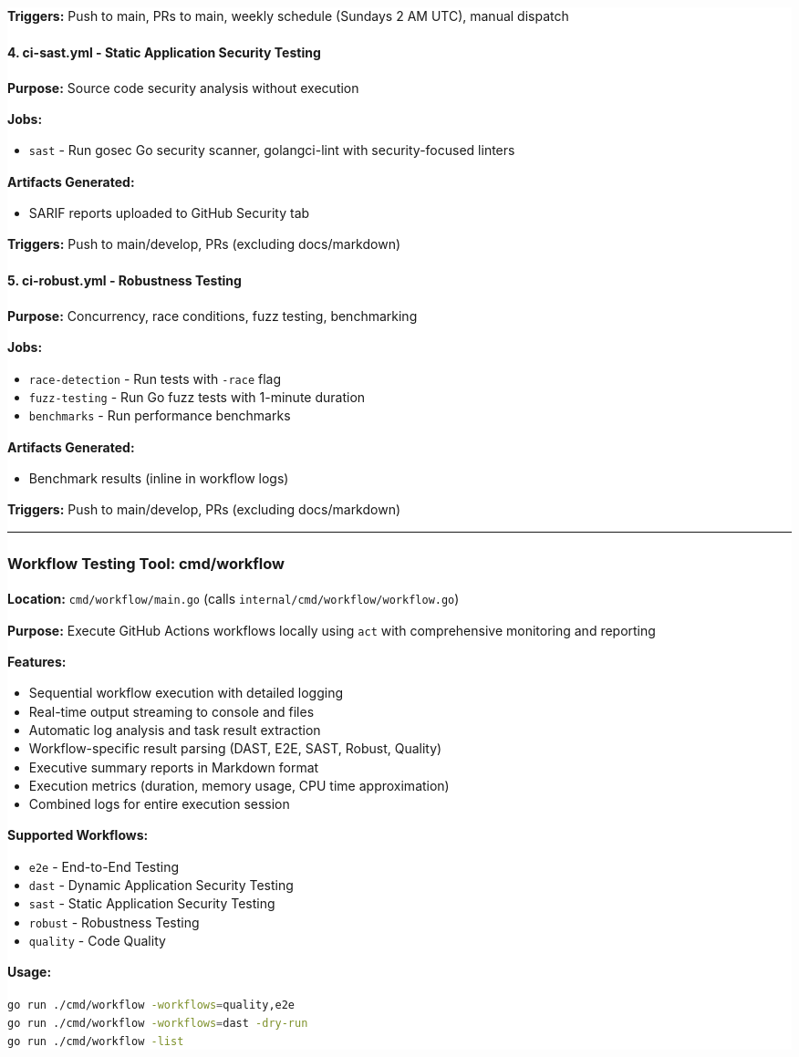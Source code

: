 **Triggers:** Push to main, PRs to main, weekly schedule (Sundays 2 AM UTC), manual dispatch

#### 4. ci-sast.yml - Static Application Security Testing

**Purpose:** Source code security analysis without execution

**Jobs:**
- `sast` - Run gosec Go security scanner, golangci-lint with security-focused linters

**Artifacts Generated:**
- SARIF reports uploaded to GitHub Security tab

**Triggers:** Push to main/develop, PRs (excluding docs/markdown)

#### 5. ci-robust.yml - Robustness Testing

**Purpose:** Concurrency, race conditions, fuzz testing, benchmarking

**Jobs:**
- `race-detection` - Run tests with `-race` flag
- `fuzz-testing` - Run Go fuzz tests with 1-minute duration
- `benchmarks` - Run performance benchmarks

**Artifacts Generated:**
- Benchmark results (inline in workflow logs)

**Triggers:** Push to main/develop, PRs (excluding docs/markdown)

---

### Workflow Testing Tool: cmd/workflow

**Location:** `cmd/workflow/main.go` (calls `internal/cmd/workflow/workflow.go`)

**Purpose:** Execute GitHub Actions workflows locally using `act` with comprehensive monitoring and reporting

**Features:**
- Sequential workflow execution with detailed logging
- Real-time output streaming to console and files
- Automatic log analysis and task result extraction
- Workflow-specific result parsing (DAST, E2E, SAST, Robust, Quality)
- Executive summary reports in Markdown format
- Execution metrics (duration, memory usage, CPU time approximation)
- Combined logs for entire execution session

**Supported Workflows:**
- `e2e` - End-to-End Testing
- `dast` - Dynamic Application Security Testing
- `sast` - Static Application Security Testing
- `robust` - Robustness Testing
- `quality` - Code Quality

**Usage:**
```bash
go run ./cmd/workflow -workflows=quality,e2e
go run ./cmd/workflow -workflows=dast -dry-run
go run ./cmd/workflow -list
```
